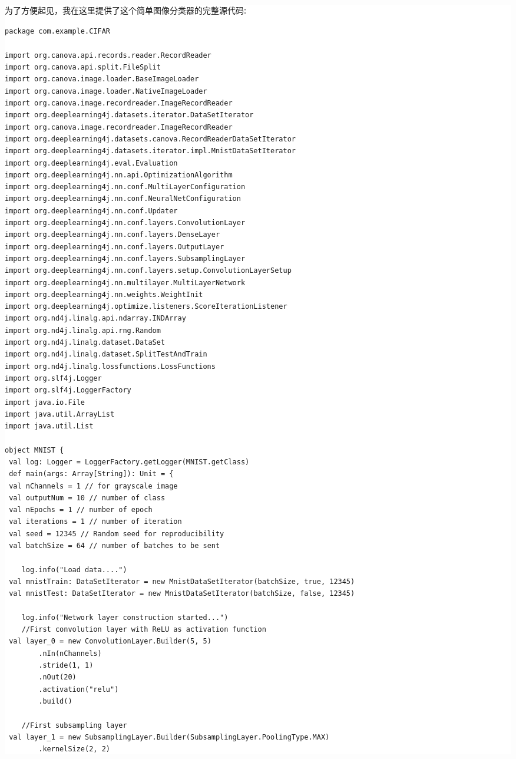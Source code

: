 为了方便起见，我在这里提供了这个简单图像分类器的完整源代码:

```
package com.example.CIFAR

import org.canova.api.records.reader.RecordReader
import org.canova.api.split.FileSplit
import org.canova.image.loader.BaseImageLoader
import org.canova.image.loader.NativeImageLoader
import org.canova.image.recordreader.ImageRecordReader
import org.deeplearning4j.datasets.iterator.DataSetIterator
import org.canova.image.recordreader.ImageRecordReader
import org.deeplearning4j.datasets.canova.RecordReaderDataSetIterator
import org.deeplearning4j.datasets.iterator.impl.MnistDataSetIterator
import org.deeplearning4j.eval.Evaluation
import org.deeplearning4j.nn.api.OptimizationAlgorithm
import org.deeplearning4j.nn.conf.MultiLayerConfiguration
import org.deeplearning4j.nn.conf.NeuralNetConfiguration
import org.deeplearning4j.nn.conf.Updater
import org.deeplearning4j.nn.conf.layers.ConvolutionLayer
import org.deeplearning4j.nn.conf.layers.DenseLayer
import org.deeplearning4j.nn.conf.layers.OutputLayer
import org.deeplearning4j.nn.conf.layers.SubsamplingLayer
import org.deeplearning4j.nn.conf.layers.setup.ConvolutionLayerSetup
import org.deeplearning4j.nn.multilayer.MultiLayerNetwork
import org.deeplearning4j.nn.weights.WeightInit
import org.deeplearning4j.optimize.listeners.ScoreIterationListener
import org.nd4j.linalg.api.ndarray.INDArray
import org.nd4j.linalg.api.rng.Random
import org.nd4j.linalg.dataset.DataSet
import org.nd4j.linalg.dataset.SplitTestAndTrain
import org.nd4j.linalg.lossfunctions.LossFunctions
import org.slf4j.Logger
import org.slf4j.LoggerFactory
import java.io.File
import java.util.ArrayList
import java.util.List

object MNIST {
 val log: Logger = LoggerFactory.getLogger(MNIST.getClass)
 def main(args: Array[String]): Unit = {
 val nChannels = 1 // for grayscale image
 val outputNum = 10 // number of class
 val nEpochs = 1 // number of epoch
 val iterations = 1 // number of iteration
 val seed = 12345 // Random seed for reproducibility
 val batchSize = 64 // number of batches to be sent

    log.info("Load data....")
 val mnistTrain: DataSetIterator = new MnistDataSetIterator(batchSize, true, 12345)
 val mnistTest: DataSetIterator = new MnistDataSetIterator(batchSize, false, 12345)

    log.info("Network layer construction started...")
    //First convolution layer with ReLU as activation function
 val layer_0 = new ConvolutionLayer.Builder(5, 5)
        .nIn(nChannels)
        .stride(1, 1)
        .nOut(20)
        .activation("relu")
        .build()

    //First subsampling layer
 val layer_1 = new SubsamplingLayer.Builder(SubsamplingLayer.PoolingType.MAX)
        .kernelSize(2, 2)
```